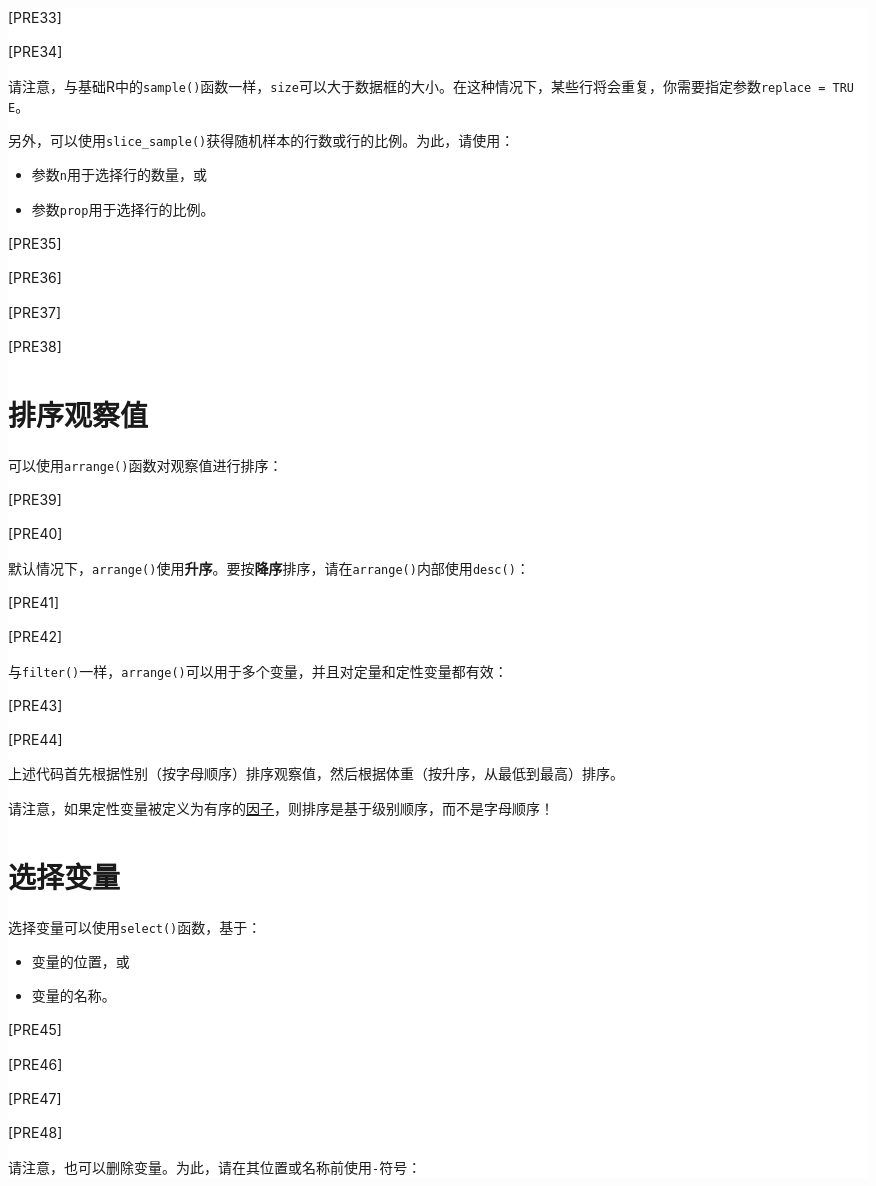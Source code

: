 [PRE33]

[PRE34]

请注意，与基础R中的`sample()`函数一样，`size`可以大于数据框的大小。在这种情况下，某些行将会重复，你需要指定参数`replace = TRUE`。

另外，可以使用`slice_sample()`获得随机样本的行数或行的比例。为此，请使用：

+   参数`n`用于选择行的数量，或

+   参数`prop`用于选择行的比例。

[PRE35]

[PRE36]

[PRE37]

[PRE38]

# 排序观察值

可以使用`arrange()`函数对观察值进行排序：

[PRE39]

[PRE40]

默认情况下，`arrange()`使用**升序**。要按**降序**排序，请在`arrange()`内部使用`desc()`：

[PRE41]

[PRE42]

与`filter()`一样，`arrange()`可以用于多个变量，并且对定量和定性变量都有效：

[PRE43]

[PRE44]

上述代码首先根据性别（按字母顺序）排序观察值，然后根据体重（按升序，从最低到最高）排序。

请注意，如果定性变量被定义为有序的[因子](https://statsandr.com/blog/data-types-in-r/#factor)，则排序是基于级别顺序，而不是字母顺序！

# 选择变量

选择变量可以使用`select()`函数，基于：

+   变量的位置，或

+   变量的名称。

[PRE45]

[PRE46]

[PRE47]

[PRE48]

请注意，也可以删除变量。为此，请在其位置或名称前使用`-`符号：
